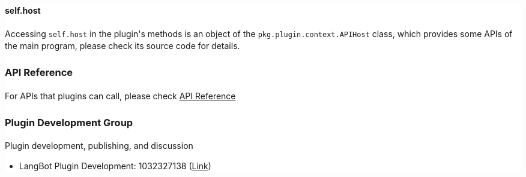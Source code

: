 #### self.host

Accessing `self.host` in the plugin's methods is an object of the `pkg.plugin.context.APIHost` class, which provides some APIs of the main program, please check its source code for details.

### API Reference

For APIs that plugins can call, please check [API Reference](./api-ref)

### Plugin Development Group

Plugin development, publishing, and discussion

- LangBot Plugin Development: 1032327138 ([Link](https://qm.qq.com/q/G7ENGTjeou))  

